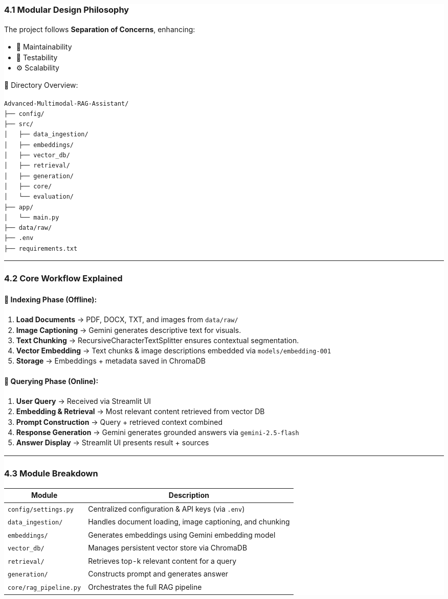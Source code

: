 ### 4.1 Modular Design Philosophy

The project follows **Separation of Concerns**, enhancing:

* 🔧 Maintainability
* 🧪 Testability
* ⚙️ Scalability

📁 Directory Overview:

```
Advanced-Multimodal-RAG-Assistant/
├── config/
├── src/
│   ├── data_ingestion/
│   ├── embeddings/
│   ├── vector_db/
│   ├── retrieval/
│   ├── generation/
│   ├── core/
│   └── evaluation/
├── app/
│   └── main.py
├── data/raw/
├── .env
├── requirements.txt
```

---

### 4.2 Core Workflow Explained

#### 🔄 **Indexing Phase (Offline):**

1. **Load Documents** → PDF, DOCX, TXT, and images from `data/raw/`
2. **Image Captioning** → Gemini generates descriptive text for visuals.
3. **Text Chunking** → RecursiveCharacterTextSplitter ensures contextual segmentation.
4. **Vector Embedding** → Text chunks & image descriptions embedded via `models/embedding-001`
5. **Storage** → Embeddings + metadata saved in ChromaDB

#### 💬 **Querying Phase (Online):**

1. **User Query** → Received via Streamlit UI
2. **Embedding & Retrieval** → Most relevant content retrieved from vector DB
3. **Prompt Construction** → Query + retrieved context combined
4. **Response Generation** → Gemini generates grounded answers via `gemini-2.5-flash`
5. **Answer Display** → Streamlit UI presents result + sources

---

### 4.3 Module Breakdown

| Module                 | Description                                                        |
| ---------------------- | ------------------------------------------------------------------ |
| `config/settings.py`   | Centralized configuration & API keys (via `.env`)                  |
| `data_ingestion/`      | Handles document loading, image captioning, and chunking           |
| `embeddings/`          | Generates embeddings using Gemini embedding model                  |
| `vector_db/`           | Manages persistent vector store via ChromaDB                       |
| `retrieval/`           | Retrieves top-k relevant content for a query                       |
| `generation/`          | Constructs prompt and generates answer                             |
| `core/rag_pipeline.py` | Orchestrates the full RAG pipeline                                 |